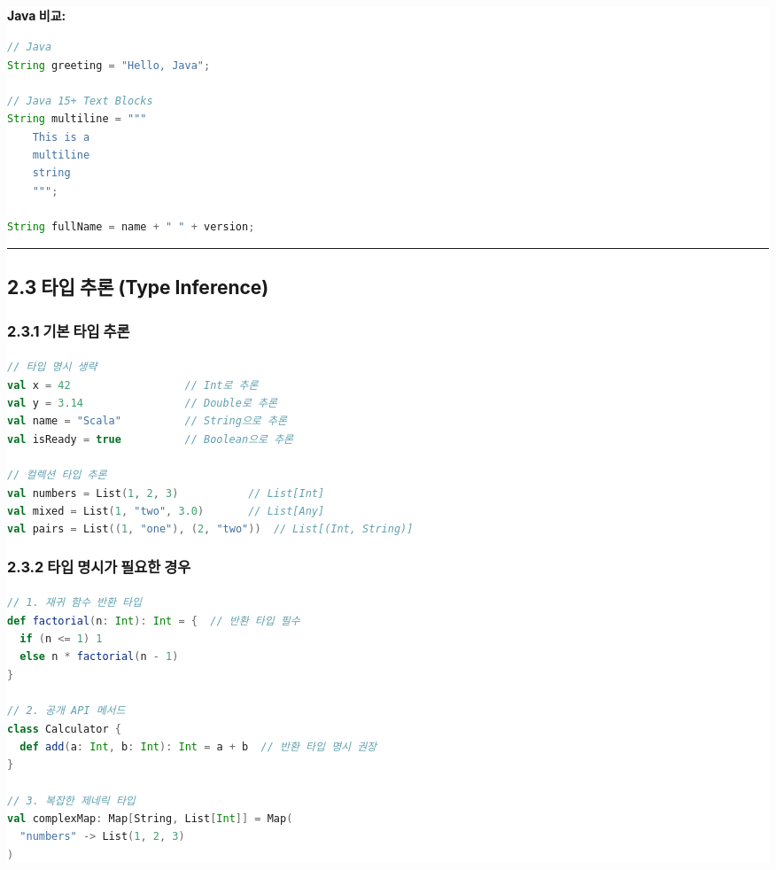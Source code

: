 **Java 비교:**
```java
// Java
String greeting = "Hello, Java";

// Java 15+ Text Blocks
String multiline = """
    This is a
    multiline
    string
    """;

String fullName = name + " " + version;
```

---

## 2.3 타입 추론 (Type Inference)

### 2.3.1 기본 타입 추론

```scala
// 타입 명시 생략
val x = 42                  // Int로 추론
val y = 3.14                // Double로 추론
val name = "Scala"          // String으로 추론
val isReady = true          // Boolean으로 추론

// 컬렉션 타입 추론
val numbers = List(1, 2, 3)           // List[Int]
val mixed = List(1, "two", 3.0)       // List[Any]
val pairs = List((1, "one"), (2, "two"))  // List[(Int, String)]
```

### 2.3.2 타입 명시가 필요한 경우

```scala
// 1. 재귀 함수 반환 타입
def factorial(n: Int): Int = {  // 반환 타입 필수
  if (n <= 1) 1
  else n * factorial(n - 1)
}

// 2. 공개 API 메서드
class Calculator {
  def add(a: Int, b: Int): Int = a + b  // 반환 타입 명시 권장
}

// 3. 복잡한 제네릭 타입
val complexMap: Map[String, List[Int]] = Map(
  "numbers" -> List(1, 2, 3)
)
```
